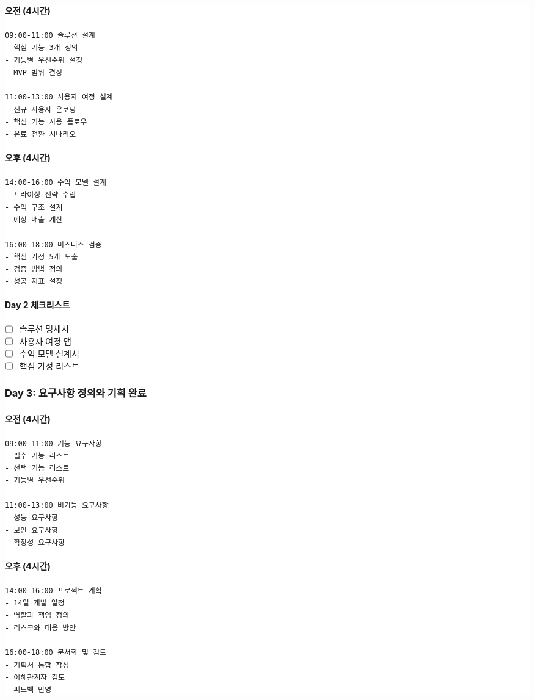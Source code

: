 #### 오전 (4시간)
```
09:00-11:00 솔루션 설계
- 핵심 기능 3개 정의
- 기능별 우선순위 설정
- MVP 범위 결정

11:00-13:00 사용자 여정 설계
- 신규 사용자 온보딩
- 핵심 기능 사용 플로우
- 유료 전환 시나리오
```

#### 오후 (4시간)
```
14:00-16:00 수익 모델 설계
- 프라이싱 전략 수립
- 수익 구조 설계
- 예상 매출 계산

16:00-18:00 비즈니스 검증
- 핵심 가정 5개 도출
- 검증 방법 정의
- 성공 지표 설정
```

#### Day 2 체크리스트
- [ ] 솔루션 명세서
- [ ] 사용자 여정 맵
- [ ] 수익 모델 설계서
- [ ] 핵심 가정 리스트

### Day 3: 요구사항 정의와 기획 완료

#### 오전 (4시간)
```
09:00-11:00 기능 요구사항
- 필수 기능 리스트
- 선택 기능 리스트
- 기능별 우선순위

11:00-13:00 비기능 요구사항
- 성능 요구사항
- 보안 요구사항
- 확장성 요구사항
```

#### 오후 (4시간)
```
14:00-16:00 프로젝트 계획
- 14일 개발 일정
- 역할과 책임 정의
- 리스크와 대응 방안

16:00-18:00 문서화 및 검토
- 기획서 통합 작성
- 이해관계자 검토
- 피드백 반영
```
